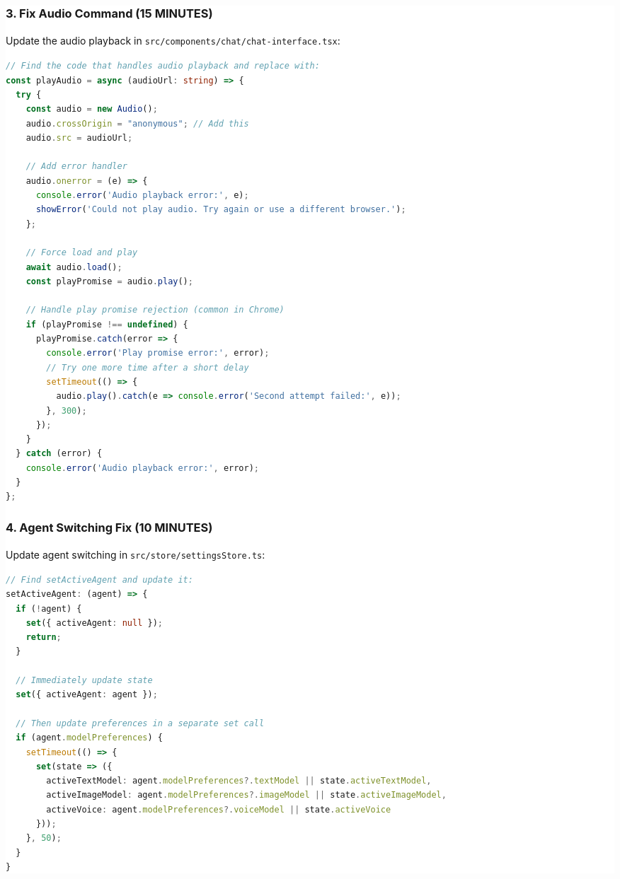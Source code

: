 ### 3. Fix Audio Command (15 MINUTES)
Update the audio playback in `src/components/chat/chat-interface.tsx`:

```typescript
// Find the code that handles audio playback and replace with:
const playAudio = async (audioUrl: string) => {
  try {
    const audio = new Audio();
    audio.crossOrigin = "anonymous"; // Add this
    audio.src = audioUrl;
    
    // Add error handler
    audio.onerror = (e) => {
      console.error('Audio playback error:', e);
      showError('Could not play audio. Try again or use a different browser.');
    };
    
    // Force load and play
    await audio.load();
    const playPromise = audio.play();
    
    // Handle play promise rejection (common in Chrome)
    if (playPromise !== undefined) {
      playPromise.catch(error => {
        console.error('Play promise error:', error);
        // Try one more time after a short delay
        setTimeout(() => {
          audio.play().catch(e => console.error('Second attempt failed:', e));
        }, 300);
      });
    }
  } catch (error) {
    console.error('Audio playback error:', error);
  }
};
```

### 4. Agent Switching Fix (10 MINUTES)
Update agent switching in `src/store/settingsStore.ts`:

```typescript
// Find setActiveAgent and update it:
setActiveAgent: (agent) => {
  if (!agent) {
    set({ activeAgent: null });
    return;
  }

  // Immediately update state
  set({ activeAgent: agent });
  
  // Then update preferences in a separate set call
  if (agent.modelPreferences) {
    setTimeout(() => {
      set(state => ({
        activeTextModel: agent.modelPreferences?.textModel || state.activeTextModel,
        activeImageModel: agent.modelPreferences?.imageModel || state.activeImageModel,
        activeVoice: agent.modelPreferences?.voiceModel || state.activeVoice
      }));
    }, 50);
  }
}
```
